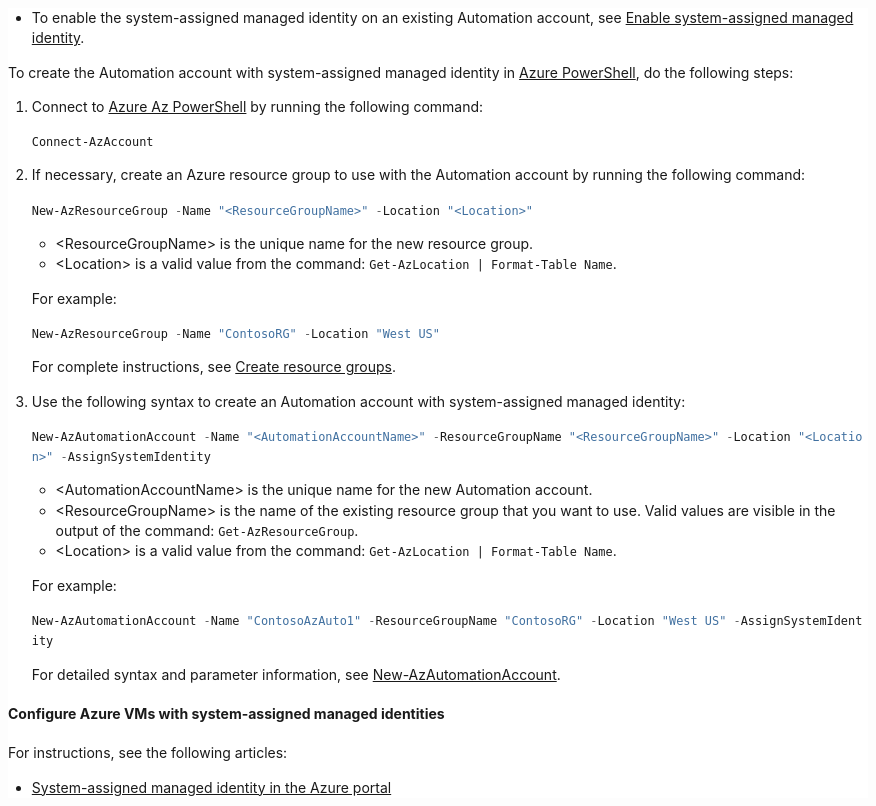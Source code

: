 - To enable the system-assigned managed identity on an existing Automation account, see [Enable system-assigned managed identity](/azure/automation/quickstarts/enable-managed-identity#enable-system-assigned-managed-identity).

To create the Automation account with system-assigned managed identity in [Azure PowerShell](/powershell/azure/what-is-azure-powershell), do the following steps:

1. Connect to [Azure Az PowerShell](/powershell/azure/install-az-ps) by running the following command:

   ```powershell
   Connect-AzAccount
   ```

2. If necessary, create an Azure resource group to use with the Automation account by running the following command:

   ```powershell
   New-AzResourceGroup -Name "<ResourceGroupName>" -Location "<Location>"
   ```

   - \<ResourceGroupName\> is the unique name for the new resource group.
   - \<Location\> is a valid value from the command: `Get-AzLocation | Format-Table Name`.

   For example:

   ```powershell
   New-AzResourceGroup -Name "ContosoRG" -Location "West US"
   ```

   For complete instructions, see [Create resource groups](/azure/azure-resource-manager/management/manage-resource-groups-powershell#create-resource-groups).

3. Use the following syntax to create an Automation account with system-assigned managed identity:

   ```powershell
   New-AzAutomationAccount -Name "<AutomationAccountName>" -ResourceGroupName "<ResourceGroupName>" -Location "<Location>" -AssignSystemIdentity
   ```

   - \<AutomationAccountName\> is the unique name for the new Automation account.
   - \<ResourceGroupName\> is the name of the existing resource group that you want to use. Valid values are visible in the output of the command: `Get-AzResourceGroup`.
   - \<Location\> is a valid value from the command: `Get-AzLocation | Format-Table Name`.

   For example:

   ```powershell
   New-AzAutomationAccount -Name "ContosoAzAuto1" -ResourceGroupName "ContosoRG" -Location "West US" -AssignSystemIdentity
   ```

   For detailed syntax and parameter information, see [New-AzAutomationAccount](/powershell/module/az.automation/new-azautomationaccount).

#### Configure Azure VMs with system-assigned managed identities

For instructions, see the following articles:

- [System-assigned managed identity in the Azure portal](/entra/identity/managed-identities-azure-resources/qs-configure-portal-windows-vm#system-assigned-managed-identity)
